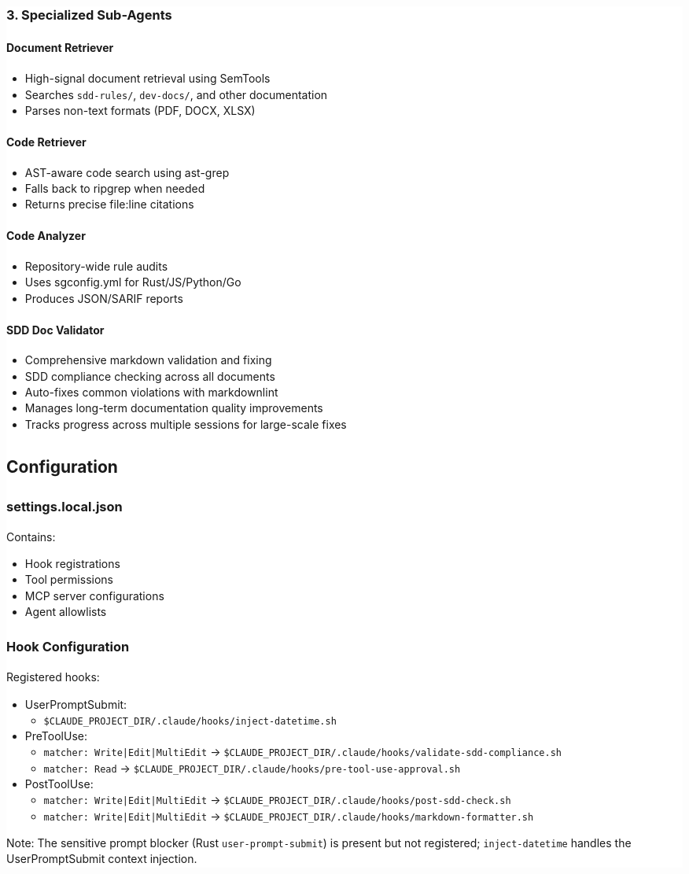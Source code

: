 ### 3. Specialized Sub-Agents

#### Document Retriever

- High-signal document retrieval using SemTools
- Searches `sdd-rules/`, `dev-docs/`, and other documentation
- Parses non-text formats (PDF, DOCX, XLSX)

#### Code Retriever

- AST-aware code search using ast-grep
- Falls back to ripgrep when needed
- Returns precise file:line citations

#### Code Analyzer

- Repository-wide rule audits
- Uses sgconfig.yml for Rust/JS/Python/Go
- Produces JSON/SARIF reports

#### SDD Doc Validator

- Comprehensive markdown validation and fixing
- SDD compliance checking across all documents
- Auto-fixes common violations with markdownlint
- Manages long-term documentation quality improvements
- Tracks progress across multiple sessions for large-scale fixes

## Configuration

### settings.local.json

Contains:

- Hook registrations
- Tool permissions
- MCP server configurations
- Agent allowlists

### Hook Configuration

Registered hooks:

- UserPromptSubmit:
    - `$CLAUDE_PROJECT_DIR/.claude/hooks/inject-datetime.sh`
- PreToolUse:
    - `matcher: Write|Edit|MultiEdit` → `$CLAUDE_PROJECT_DIR/.claude/hooks/validate-sdd-compliance.sh`
    - `matcher: Read` → `$CLAUDE_PROJECT_DIR/.claude/hooks/pre-tool-use-approval.sh`
- PostToolUse:
    - `matcher: Write|Edit|MultiEdit` → `$CLAUDE_PROJECT_DIR/.claude/hooks/post-sdd-check.sh`
    - `matcher: Write|Edit|MultiEdit` → `$CLAUDE_PROJECT_DIR/.claude/hooks/markdown-formatter.sh`

Note: The sensitive prompt blocker (Rust `user-prompt-submit`) is present but not registered; `inject-datetime` handles the UserPromptSubmit context injection.

